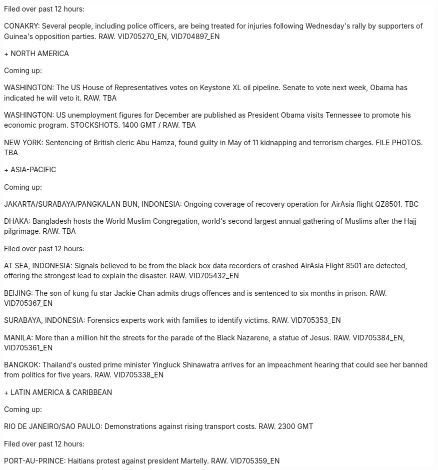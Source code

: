 Filed over past 12 hours:

CONAKRY: Several people, including police officers, are being treated
for injuries following Wednesday's rally by supporters of Guinea's
opposition parties. RAW. VID705270\_EN, VID704897\_EN

\+ NORTH AMERICA

Coming up:

WASHINGTON: The US House of Representatives votes on Keystone XL
oil pipeline.  Senate to vote next week, Obama has indicated he will
veto it. RAW. TBA

WASHINGTON: US unemployment figures for December are published as
President Obama visits Tennessee to promote his economic program.
STOCKSHOTS. 1400 GMT / RAW. TBA

NEW YORK: Sentencing of British cleric Abu Hamza, found guilty in
May of 11 kidnapping and terrorism charges. FILE PHOTOS. TBA

\+ ASIA-PACIFIC

Coming up:

JAKARTA/SURABAYA/PANGKALAN BUN, INDONESIA: Ongoing coverage of recovery
operation for AirAsia flight QZ8501.  TBC

DHAKA: Bangladesh hosts the World Muslim Congregation, world's second
largest annual gathering of Muslims after the Hajj pilgrimage. RAW. TBA

Filed over past 12 hours:

AT SEA, INDONESIA: Signals believed to be from the black box data
recorders of crashed AirAsia Flight 8501 are detected, offering the
strongest lead to explain the disaster.  RAW. VID705432\_EN

BEIJING: The son of kung fu star Jackie Chan admits drugs offences
and is sentenced to six months in prison. RAW. VID705367\_EN

SURABAYA, INDONESIA: Forensics experts work with families to identify
victims. RAW. VID705353\_EN

MANILA: More than a million hit the streets for the parade of the
Black Nazarene, a statue of Jesus. RAW. VID705384\_EN, VID705361\_EN

BANGKOK: Thailand's ousted prime minister Yingluck Shinawatra arrives
for an impeachment hearing that could see her banned from politics
for five years. RAW. VID705338\_EN

\+ LATIN AMERICA & CARIBBEAN

Coming up:

RIO DE JANEIRO/SAO PAULO: Demonstrations against rising transport
costs.  RAW. 2300 GMT

Filed over past 12 hours:

PORT-AU-PRINCE: Haitians protest against president Martelly. RAW.
VID705359\_EN
